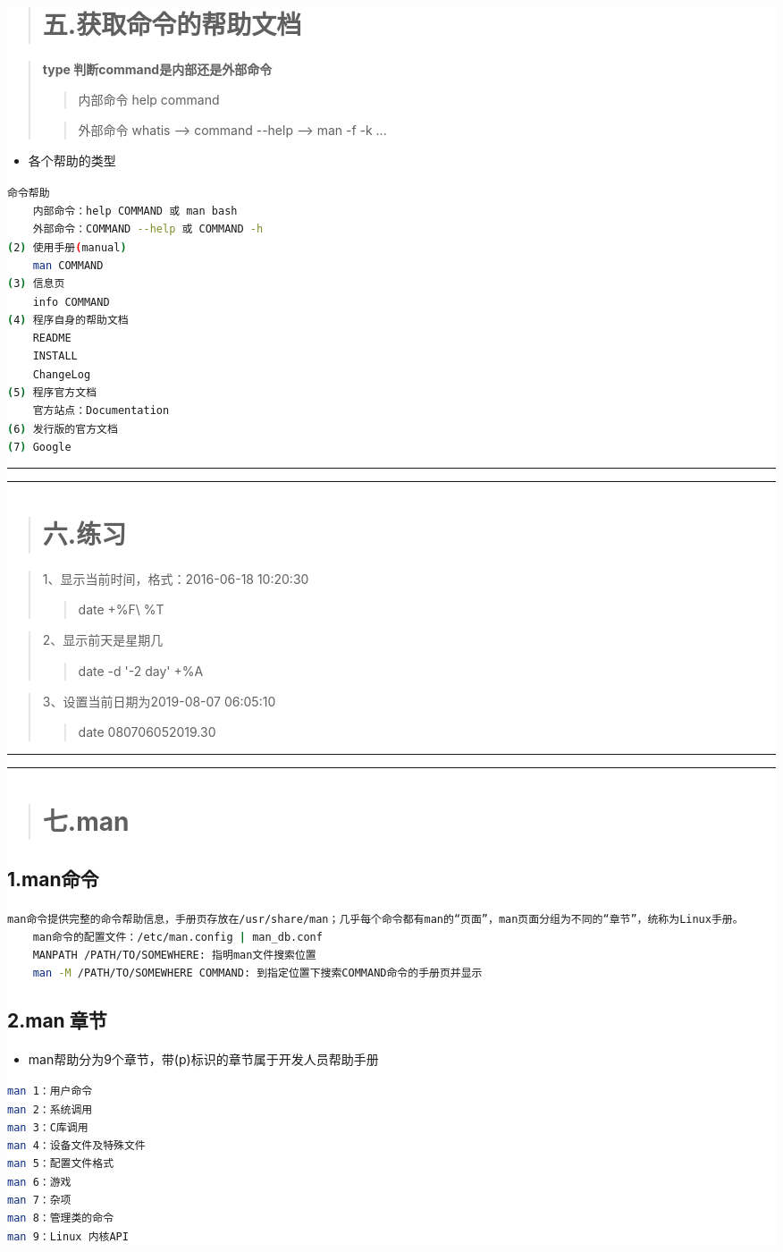 > # 五.获取命令的帮助文档


> **type 判断command是内部还是外部命令**
> > 内部命令 help command
> 
> > 外部命令 whatis --> command --help --> man -f -k ...

- 各个帮助的类型
```bash
命令帮助
    内部命令：help COMMAND 或 man bash
    外部命令：COMMAND --help 或 COMMAND -h
(2) 使用手册(manual)
    man COMMAND
(3) 信息页
    info COMMAND
(4) 程序自身的帮助文档
    README
    INSTALL
    ChangeLog
(5) 程序官方文档
    官方站点：Documentation
(6) 发行版的官方文档
(7) Google
```
---
---
> # 六.练习

> 1、显示当前时间，格式：2016-06-18 10:20:30
> > date +%F\ %T  

> 2、显示前天是星期几
> > date -d '-2 day' +%A  

> 3、设置当前日期为2019-08-07 06:05:10
> > date 080706052019.30

---
---
> # 七.man
## 1.man命令
```bash
man命令提供完整的命令帮助信息，手册页存放在/usr/share/man；几乎每个命令都有man的“页面”，man页面分组为不同的“章节”，统称为Linux手册。
    man命令的配置文件：/etc/man.config | man_db.conf
    MANPATH /PATH/TO/SOMEWHERE: 指明man文件搜索位置
    man -M /PATH/TO/SOMEWHERE COMMAND: 到指定位置下搜索COMMAND命令的手册页并显示
```
## 2.man 章节
- man帮助分为9个章节，带(p)标识的章节属于开发人员帮助手册
```bash
man 1：用户命令
man 2：系统调用
man 3：C库调用
man 4：设备文件及特殊文件
man 5：配置文件格式
man 6：游戏
man 7：杂项
man 8：管理类的命令
man 9：Linux 内核API
```
